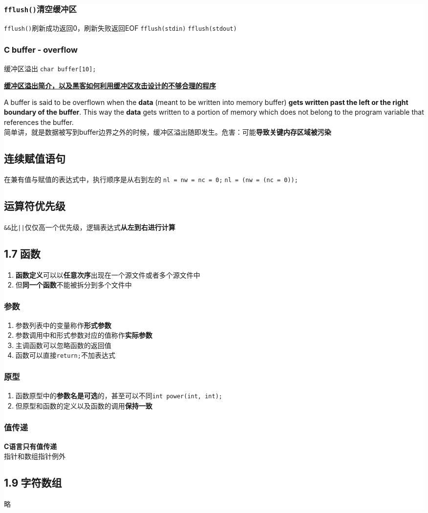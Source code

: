 ### `fflush()`清空缓冲区

`fflush()`刷新成功返回0，刷新失败返回EOF
`fflush(stdin)`
`fflush(stdout)`

### C buffer - overflow

缓冲区溢出 `char buffer[10];`

**[缓冲区溢出简介，以及黑客如何利用缓冲区攻击设计的不够合理的程序](https://www.thegeekstuff.com/2013/06/buffer-overflow/)**

A buffer is said to be overflown when the **data** (meant to be written into memory buffer) **gets written past the left or the right boundary of the buffer**. This way the **data** gets written to a portion of memory which does not belong to the program variable that references the buffer.  
简单讲，就是数据被写到buffer边界之外的时候，缓冲区溢出随即发生。危害：可能**导致关键内存区域被污染**

## 连续赋值语句

在兼有值与赋值的表达式中，执行顺序是从右到左的
`nl = nw = nc = 0;`
`nl = (nw = (nc = 0));` 

## 运算符优先级

`&&`比`||`仅仅高一个优先级，逻辑表达式**从左到右进行计算**

## 1.7 函数

1. **函数定义**可以以**任意次序**出现在一个源文件或者多个源文件中
2. 但**同一个函数**不能被拆分到多个文件中

### 参数

1. 参数列表中的变量称作**形式参数**  
2. 参数调用中和形式参数对应的值称作**实际参数**  
3. 主调函数可以忽略函数的返回值
4. 函数可以直接`return;`不加表达式  

### 原型

1. 函数原型中的**参数名是可选**的，甚至可以不同`int power(int, int);`
2. 但原型和函数的定义以及函数的调用**保持一致**

### 值传递

**C语言只有值传递**  
指针和数组指针例外

## 1.9 字符数组

略
